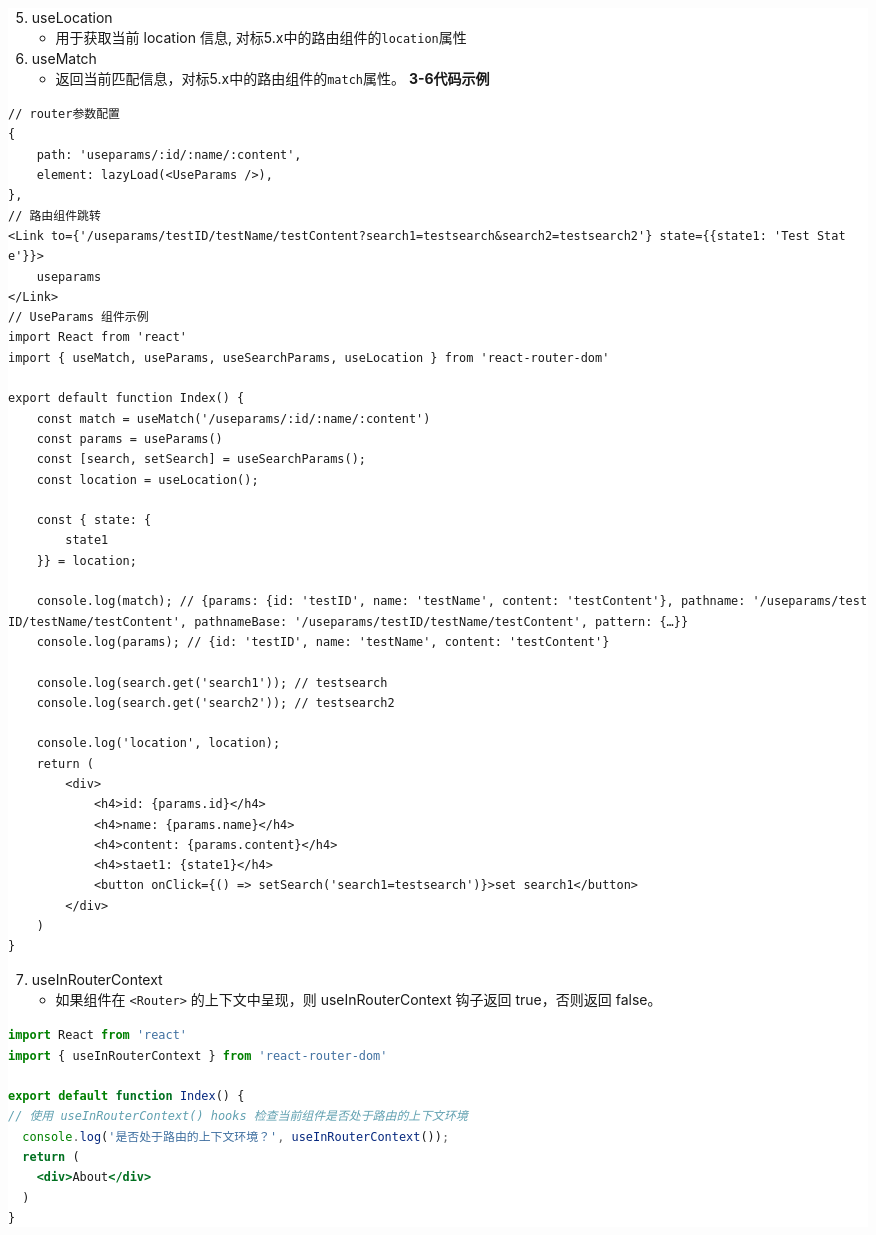 5. useLocation
   - 用于获取当前 location 信息, 对标5.x中的路由组件的`location`属性
6. useMatch
   - 返回当前匹配信息，对标5.x中的路由组件的`match`属性。
**3-6代码示例**
```tsx
// router参数配置
{
    path: 'useparams/:id/:name/:content',
    element: lazyLoad(<UseParams />),
},
// 路由组件跳转
<Link to={'/useparams/testID/testName/testContent?search1=testsearch&search2=testsearch2'} state={{state1: 'Test State'}}>
    useparams
</Link>
// UseParams 组件示例
import React from 'react'
import { useMatch, useParams, useSearchParams, useLocation } from 'react-router-dom'

export default function Index() {
    const match = useMatch('/useparams/:id/:name/:content')
    const params = useParams()
    const [search, setSearch] = useSearchParams();
    const location = useLocation();

    const { state: {
        state1
    }} = location;

    console.log(match); // {params: {id: 'testID', name: 'testName', content: 'testContent'}, pathname: '/useparams/testID/testName/testContent', pathnameBase: '/useparams/testID/testName/testContent', pattern: {…}}
    console.log(params); // {id: 'testID', name: 'testName', content: 'testContent'}

    console.log(search.get('search1')); // testsearch
    console.log(search.get('search2')); // testsearch2

    console.log('location', location);
    return (
        <div>
            <h4>id: {params.id}</h4>
            <h4>name: {params.name}</h4>
            <h4>content: {params.content}</h4>
            <h4>staet1: {state1}</h4>
            <button onClick={() => setSearch('search1=testsearch')}>set search1</button>
        </div>
    )
}
```

7. useInRouterContext
   - 如果组件在 `<Router>` 的上下文中呈现，则 useInRouterContext 钩子返回 true，否则返回 false。
```jsx
import React from 'react'
import { useInRouterContext } from 'react-router-dom'

export default function Index() {
// 使用 useInRouterContext() hooks 检查当前组件是否处于路由的上下文环境
  console.log('是否处于路由的上下文环境？', useInRouterContext());
  return (
    <div>About</div>
  )
}
```